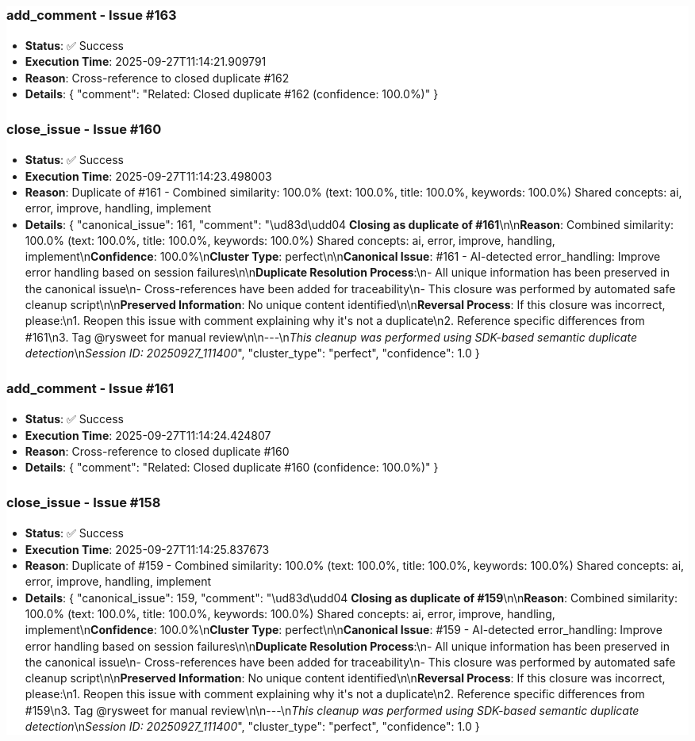 ### add_comment - Issue #163

- **Status**: ✅ Success
- **Execution Time**: 2025-09-27T11:14:21.909791
- **Reason**: Cross-reference to closed duplicate #162
- **Details**: {
  "comment": "Related: Closed duplicate #162 (confidence: 100.0%)"
  }

### close_issue - Issue #160

- **Status**: ✅ Success
- **Execution Time**: 2025-09-27T11:14:23.498003
- **Reason**: Duplicate of #161 - Combined similarity: 100.0% (text: 100.0%, title: 100.0%, keywords: 100.0%) Shared concepts: ai, error, improve, handling, implement
- **Details**: {
  "canonical_issue": 161,
  "comment": "\ud83d\udd04 **Closing as duplicate of #161**\n\n**Reason**: Combined similarity: 100.0% (text: 100.0%, title: 100.0%, keywords: 100.0%) Shared concepts: ai, error, improve, handling, implement\n**Confidence**: 100.0%\n**Cluster Type**: perfect\n\n**Canonical Issue**: #161 - AI-detected error_handling: Improve error handling based on session failures\n\n**Duplicate Resolution Process**:\n- All unique information has been preserved in the canonical issue\n- Cross-references have been added for traceability\n- This closure was performed by automated safe cleanup script\n\n**Preserved Information**: No unique content identified\n\n**Reversal Process**: If this closure was incorrect, please:\n1. Reopen this issue with comment explaining why it's not a duplicate\n2. Reference specific differences from #161\n3. Tag @rysweet for manual review\n\n---\n*This cleanup was performed using SDK-based semantic duplicate detection*\n*Session ID: 20250927_111400*",
  "cluster_type": "perfect",
  "confidence": 1.0
  }

### add_comment - Issue #161

- **Status**: ✅ Success
- **Execution Time**: 2025-09-27T11:14:24.424807
- **Reason**: Cross-reference to closed duplicate #160
- **Details**: {
  "comment": "Related: Closed duplicate #160 (confidence: 100.0%)"
  }

### close_issue - Issue #158

- **Status**: ✅ Success
- **Execution Time**: 2025-09-27T11:14:25.837673
- **Reason**: Duplicate of #159 - Combined similarity: 100.0% (text: 100.0%, title: 100.0%, keywords: 100.0%) Shared concepts: ai, error, improve, handling, implement
- **Details**: {
  "canonical_issue": 159,
  "comment": "\ud83d\udd04 **Closing as duplicate of #159**\n\n**Reason**: Combined similarity: 100.0% (text: 100.0%, title: 100.0%, keywords: 100.0%) Shared concepts: ai, error, improve, handling, implement\n**Confidence**: 100.0%\n**Cluster Type**: perfect\n\n**Canonical Issue**: #159 - AI-detected error_handling: Improve error handling based on session failures\n\n**Duplicate Resolution Process**:\n- All unique information has been preserved in the canonical issue\n- Cross-references have been added for traceability\n- This closure was performed by automated safe cleanup script\n\n**Preserved Information**: No unique content identified\n\n**Reversal Process**: If this closure was incorrect, please:\n1. Reopen this issue with comment explaining why it's not a duplicate\n2. Reference specific differences from #159\n3. Tag @rysweet for manual review\n\n---\n*This cleanup was performed using SDK-based semantic duplicate detection*\n*Session ID: 20250927_111400*",
  "cluster_type": "perfect",
  "confidence": 1.0
  }
